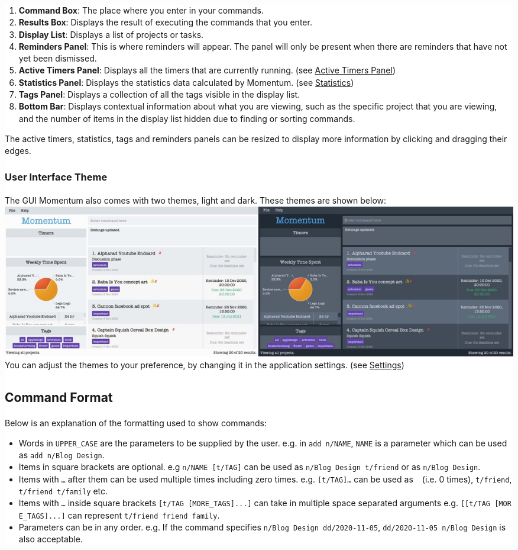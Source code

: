 1. **Command Box**: The place where you enter in your commands.
2. **Results Box**: Displays the result of executing the commands that you enter.
3. **Display List**: Displays a list of projects or tasks.
4. **Reminders Panel**: This is where reminders will appear. The panel will only be present when there are reminders that have not yet been dismissed.
5. **Active Timers Panel**: Displays all the timers that are currently running.
(see [Active Timers Panel](#active-timers-panel))
6. **Statistics Panel**: Displays the statistics data calculated by Momentum.
(see [Statistics](#statistics))
7. **Tags Panel**: Displays a collection of all the tags visible in the display list.
8. **Bottom Bar**: Displays contextual information about what you are viewing, such as the specific project that you are viewing, and the number of items in the display list hidden due to finding or sorting commands.

The active timers, statistics, tags and reminders panels can be resized to display more information by clicking and dragging their edges.

### User Interface Theme

The GUI Momentum also comes with two themes, light and dark. These themes are shown below:
![GUI Themes](images/GUIThemeDiagram.png)
You can adjust the themes to your preference, by changing it in the application settings. (see [Settings](#settings))

## Command Format

Below is an explanation of the formatting used to show commands:

* Words in `UPPER_CASE` are the parameters to be supplied by the user.
  e.g. in `add n/NAME`, `NAME` is a parameter which can be used as `add n/Blog Design`.
* Items in square brackets are optional.
  e.g `n/NAME [t/TAG]` can be used as `n/Blog Design t/friend` or as `n/Blog Design`.
* Items with `…`​ after them can be used multiple times including zero times.
  e.g. `[t/TAG]…​` can be used as ` ` (i.e. 0 times), `t/friend`, `t/friend t/family` etc.
* Items with `…` inside square brackets `[t/TAG [MORE_TAGS]...]` can take in multiple space separated arguments
  e.g. `[[t/TAG [MORE_TAGS]...]` can represent `t/friend friend family`.
* Parameters can be in any order.
  e.g. If the command specifies `n/Blog Design dd/2020-11-05`, `dd/2020-11-05 n/Blog Design` is also acceptable.
